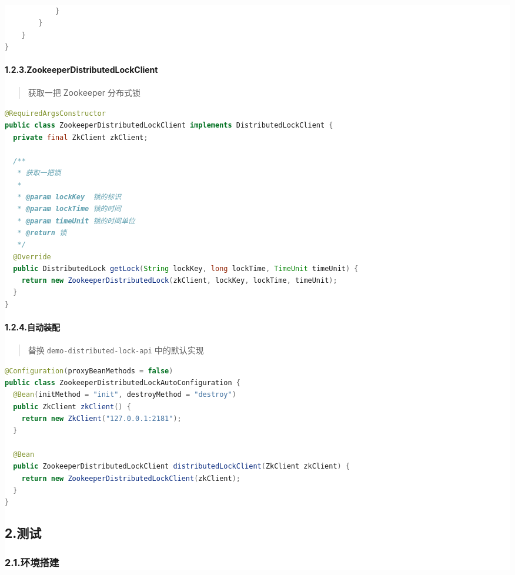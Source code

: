 ```java
            }
        }
    }
}
```

#### 1.2.3.ZookeeperDistributedLockClient

> 获取一把 Zookeeper 分布式锁

```java
@RequiredArgsConstructor
public class ZookeeperDistributedLockClient implements DistributedLockClient {
  private final ZkClient zkClient;

  /**
   * 获取一把锁
   *
   * @param lockKey  锁的标识
   * @param lockTime 锁的时间
   * @param timeUnit 锁的时间单位
   * @return 锁
   */
  @Override
  public DistributedLock getLock(String lockKey, long lockTime, TimeUnit timeUnit) {
    return new ZookeeperDistributedLock(zkClient, lockKey, lockTime, timeUnit);
  }
}
```

#### 1.2.4.自动装配

> 替换 `demo-distributed-lock-api` 中的默认实现

```java
@Configuration(proxyBeanMethods = false)
public class ZookeeperDistributedLockAutoConfiguration {
  @Bean(initMethod = "init", destroyMethod = "destroy")
  public ZkClient zkClient() {
    return new ZkClient("127.0.0.1:2181");
  }

  @Bean
  public ZookeeperDistributedLockClient distributedLockClient(ZkClient zkClient) {
    return new ZookeeperDistributedLockClient(zkClient);
  }
}
```

## 2.测试

### 2.1.环境搭建
